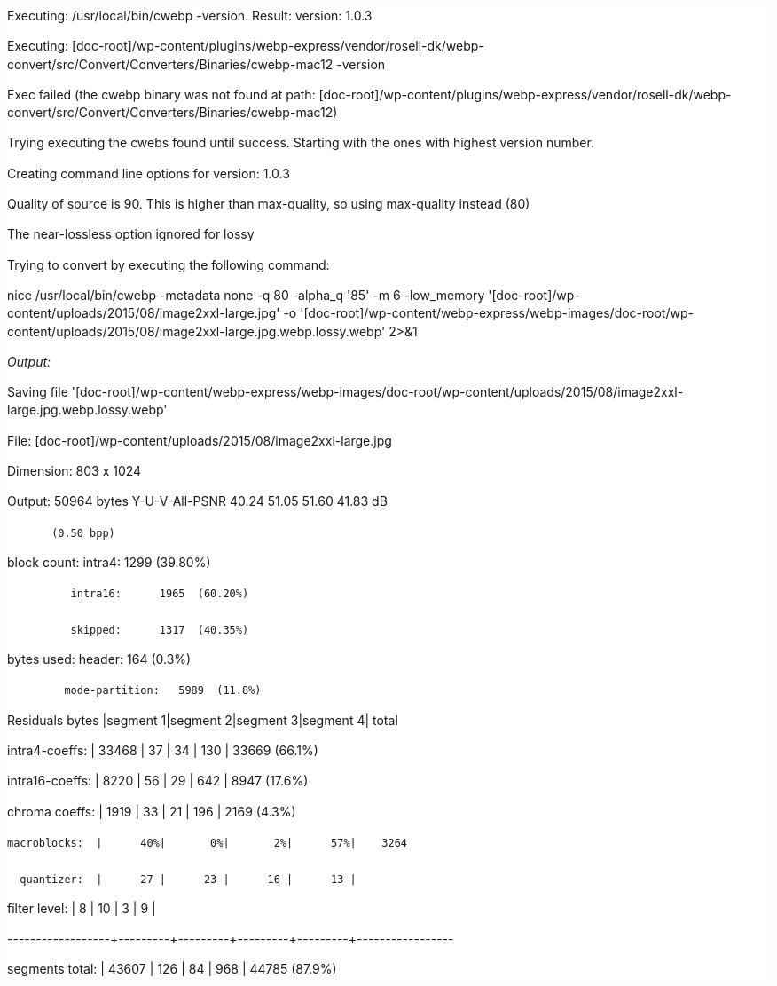 Executing: /usr/local/bin/cwebp -version. Result: version: 1.0.3

Executing: [doc-root]/wp-content/plugins/webp-express/vendor/rosell-dk/webp-convert/src/Convert/Converters/Binaries/cwebp-mac12 -version

Exec failed (the cwebp binary was not found at path: [doc-root]/wp-content/plugins/webp-express/vendor/rosell-dk/webp-convert/src/Convert/Converters/Binaries/cwebp-mac12)

Trying executing the cwebs found until success. Starting with the ones with highest version number.

Creating command line options for version: 1.0.3

Quality of source is 90. This is higher than max-quality, so using max-quality instead (80)

The near-lossless option ignored for lossy

Trying to convert by executing the following command:

nice /usr/local/bin/cwebp -metadata none -q 80 -alpha_q '85' -m 6 -low_memory '[doc-root]/wp-content/uploads/2015/08/image2xxl-large.jpg' -o '[doc-root]/wp-content/webp-express/webp-images/doc-root/wp-content/uploads/2015/08/image2xxl-large.jpg.webp.lossy.webp' 2>&1


*Output:* 

Saving file '[doc-root]/wp-content/webp-express/webp-images/doc-root/wp-content/uploads/2015/08/image2xxl-large.jpg.webp.lossy.webp'

File:      [doc-root]/wp-content/uploads/2015/08/image2xxl-large.jpg

Dimension: 803 x 1024

Output:    50964 bytes Y-U-V-All-PSNR 40.24 51.05 51.60   41.83 dB

           (0.50 bpp)

block count:  intra4:       1299  (39.80%)

              intra16:      1965  (60.20%)

              skipped:      1317  (40.35%)

bytes used:  header:            164  (0.3%)

             mode-partition:   5989  (11.8%)

 Residuals bytes  |segment 1|segment 2|segment 3|segment 4|  total

  intra4-coeffs:  |   33468 |      37 |      34 |     130 |   33669  (66.1%)

 intra16-coeffs:  |    8220 |      56 |      29 |     642 |    8947  (17.6%)

  chroma coeffs:  |    1919 |      33 |      21 |     196 |    2169  (4.3%)

    macroblocks:  |      40%|       0%|       2%|      57%|    3264

      quantizer:  |      27 |      23 |      16 |      13 |

   filter level:  |       8 |      10 |       3 |       9 |

------------------+---------+---------+---------+---------+-----------------

 segments total:  |   43607 |     126 |      84 |     968 |   44785  (87.9%)

